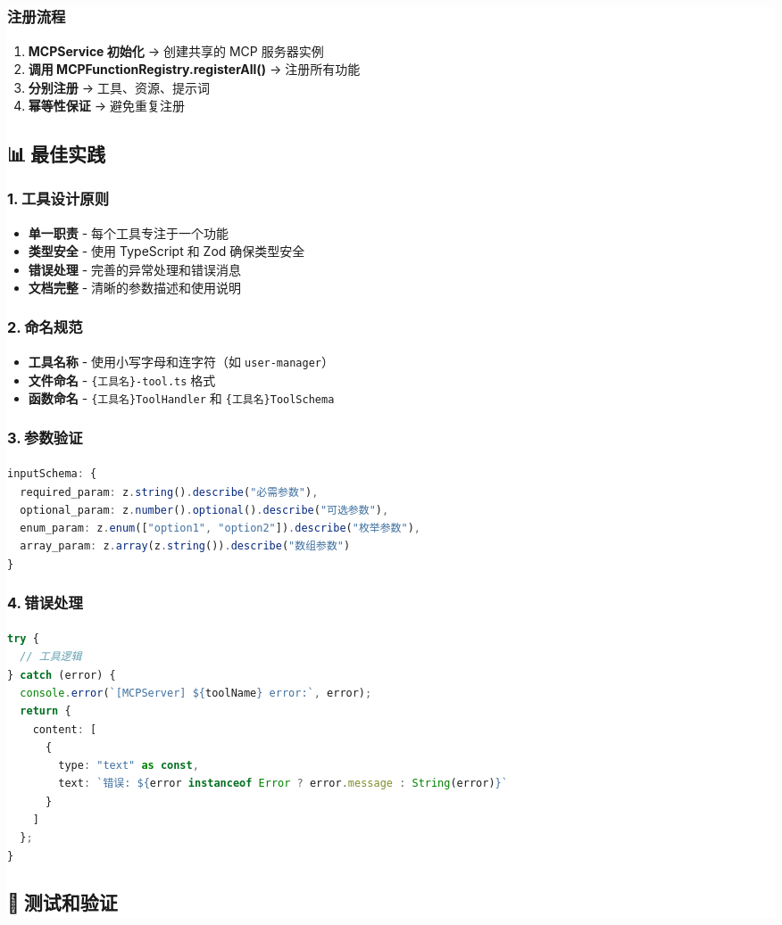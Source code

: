 ### 注册流程

1. **MCPService 初始化** → 创建共享的 MCP 服务器实例
2. **调用 MCPFunctionRegistry.registerAll()** → 注册所有功能
3. **分别注册** → 工具、资源、提示词
4. **幂等性保证** → 避免重复注册

## 📊 最佳实践

### 1. 工具设计原则

- **单一职责** - 每个工具专注于一个功能
- **类型安全** - 使用 TypeScript 和 Zod 确保类型安全
- **错误处理** - 完善的异常处理和错误消息
- **文档完整** - 清晰的参数描述和使用说明

### 2. 命名规范

- **工具名称** - 使用小写字母和连字符（如 `user-manager`）
- **文件命名** - `{工具名}-tool.ts` 格式
- **函数命名** - `{工具名}ToolHandler` 和 `{工具名}ToolSchema`

### 3. 参数验证

```typescript
inputSchema: {
  required_param: z.string().describe("必需参数"),
  optional_param: z.number().optional().describe("可选参数"),
  enum_param: z.enum(["option1", "option2"]).describe("枚举参数"),
  array_param: z.array(z.string()).describe("数组参数")
}
```

### 4. 错误处理

```typescript
try {
  // 工具逻辑
} catch (error) {
  console.error(`[MCPServer] ${toolName} error:`, error);
  return {
    content: [
      { 
        type: "text" as const, 
        text: `错误: ${error instanceof Error ? error.message : String(error)}` 
      }
    ]
  };
}
```

## 🧪 测试和验证
